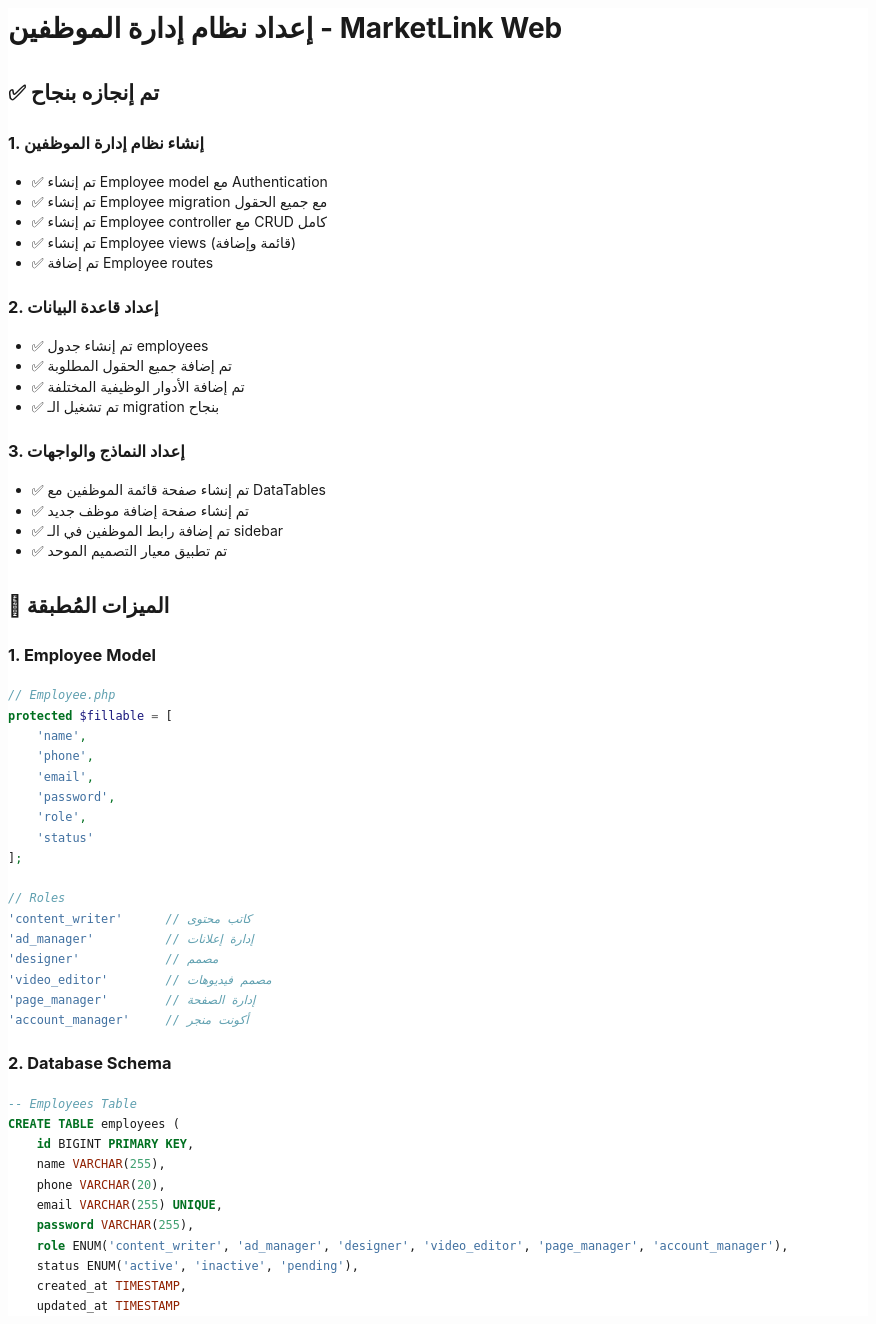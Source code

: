 # إعداد نظام إدارة الموظفين - MarketLink Web

## ✅ تم إنجازه بنجاح

### 1. إنشاء نظام إدارة الموظفين
- ✅ تم إنشاء Employee model مع Authentication
- ✅ تم إنشاء Employee migration مع جميع الحقول
- ✅ تم إنشاء Employee controller مع CRUD كامل
- ✅ تم إنشاء Employee views (قائمة وإضافة)
- ✅ تم إضافة Employee routes

### 2. إعداد قاعدة البيانات
- ✅ تم إنشاء جدول employees
- ✅ تم إضافة جميع الحقول المطلوبة
- ✅ تم إضافة الأدوار الوظيفية المختلفة
- ✅ تم تشغيل الـ migration بنجاح

### 3. إعداد النماذج والواجهات
- ✅ تم إنشاء صفحة قائمة الموظفين مع DataTables
- ✅ تم إنشاء صفحة إضافة موظف جديد
- ✅ تم إضافة رابط الموظفين في الـ sidebar
- ✅ تم تطبيق معيار التصميم الموحد

## 🎨 الميزات المُطبقة

### 1. Employee Model
```php
// Employee.php
protected $fillable = [
    'name',
    'phone',
    'email',
    'password',
    'role',
    'status'
];

// Roles
'content_writer'      // كاتب محتوى
'ad_manager'          // إدارة إعلانات
'designer'            // مصمم
'video_editor'        // مصمم فيديوهات
'page_manager'        // إدارة الصفحة
'account_manager'     // أكونت منجر
```

### 2. Database Schema
```sql
-- Employees Table
CREATE TABLE employees (
    id BIGINT PRIMARY KEY,
    name VARCHAR(255),
    phone VARCHAR(20),
    email VARCHAR(255) UNIQUE,
    password VARCHAR(255),
    role ENUM('content_writer', 'ad_manager', 'designer', 'video_editor', 'page_manager', 'account_manager'),
    status ENUM('active', 'inactive', 'pending'),
    created_at TIMESTAMP,
    updated_at TIMESTAMP
```